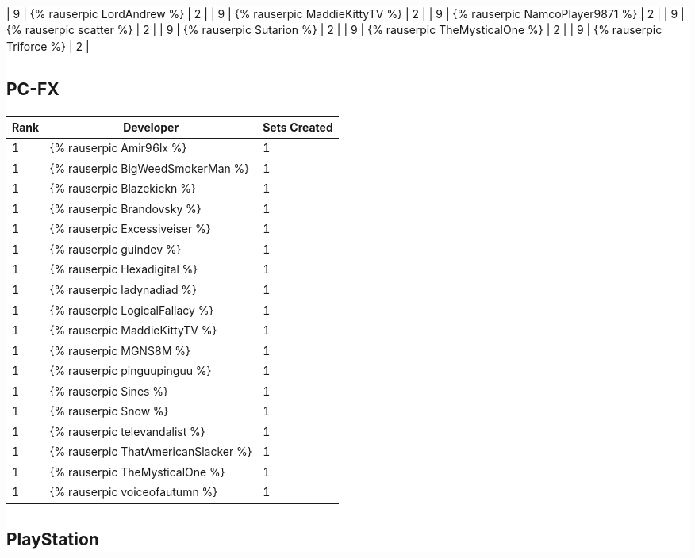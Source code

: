 | 9    | {% rauserpic LordAndrew %}      | 2            |
| 9    | {% rauserpic MaddieKittyTV %}   | 2            |
| 9    | {% rauserpic NamcoPlayer9871 %} | 2            |
| 9    | {% rauserpic scatter %}         | 2            |
| 9    | {% rauserpic Sutarion %}        | 2            |
| 9    | {% rauserpic TheMysticalOne %}  | 2            |
| 9    | {% rauserpic Triforce %}        | 2            |

## PC-FX

| Rank | Developer                           | Sets Created |
| ---- | ----------------------------------- | ------------ |
| 1    | {% rauserpic Amir96lx %}            | 1            |
| 1    | {% rauserpic BigWeedSmokerMan %}    | 1            |
| 1    | {% rauserpic Blazekickn %}          | 1            |
| 1    | {% rauserpic Brandovsky %}          | 1            |
| 1    | {% rauserpic Excessiveiser %}       | 1            |
| 1    | {% rauserpic guindev %}             | 1            |
| 1    | {% rauserpic Hexadigital %}         | 1            |
| 1    | {% rauserpic ladynadiad %}          | 1            |
| 1    | {% rauserpic LogicalFallacy %}      | 1            |
| 1    | {% rauserpic MaddieKittyTV %}       | 1            |
| 1    | {% rauserpic MGNS8M %}              | 1            |
| 1    | {% rauserpic pinguupinguu %}        | 1            |
| 1    | {% rauserpic Sines %}               | 1            |
| 1    | {% rauserpic Snow %}                | 1            |
| 1    | {% rauserpic televandalist %}       | 1            |
| 1    | {% rauserpic ThatAmericanSlacker %} | 1            |
| 1    | {% rauserpic TheMysticalOne %}      | 1            |
| 1    | {% rauserpic voiceofautumn %}       | 1            |

## PlayStation
